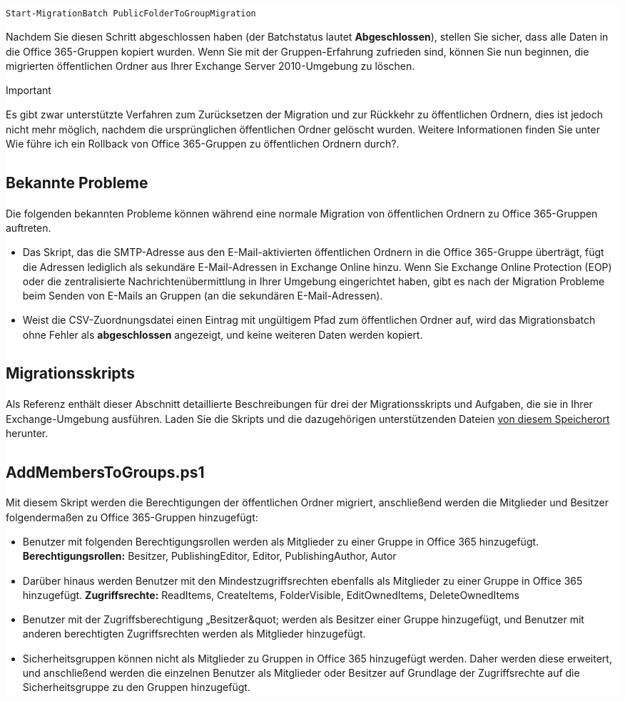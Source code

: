 ```powershell
Start-MigrationBatch PublicFolderToGroupMigration
```

Nachdem Sie diesen Schritt abgeschlossen haben (der Batchstatus lautet **Abgeschlossen**), stellen Sie sicher, dass alle Daten in die Office 365-Gruppen kopiert wurden. Wenn Sie mit der Gruppen-Erfahrung zufrieden sind, können Sie nun beginnen, die migrierten öffentlichen Ordner aus Ihrer Exchange Server 2010-Umgebung zu löschen.


> [!IMPORTANT]
> Es gibt zwar unterstützte Verfahren zum Zurücksetzen der Migration und zur Rückkehr zu öffentlichen Ordnern, dies ist jedoch nicht mehr möglich, nachdem die ursprünglichen öffentlichen Ordner gelöscht wurden. Weitere Informationen finden Sie unter Wie führe ich ein Rollback von Office 365-Gruppen zu öffentlichen Ordnern durch?.



## Bekannte Probleme

Die folgenden bekannten Probleme können während eine normale Migration von öffentlichen Ordnern zu Office 365-Gruppen auftreten.

  - Das Skript, das die SMTP-Adresse aus den E-Mail-aktivierten öffentlichen Ordnern in die Office 365-Gruppe überträgt, fügt die Adressen lediglich als sekundäre E-Mail-Adressen in Exchange Online hinzu. Wenn Sie Exchange Online Protection (EOP) oder die zentralisierte Nachrichtenübermittlung in Ihrer Umgebung eingerichtet haben, gibt es nach der Migration Probleme beim Senden von E-Mails an Gruppen (an die sekundären E-Mail-Adressen).

  - Weist die CSV-Zuordnungsdatei einen Eintrag mit ungültigem Pfad zum öffentlichen Ordner auf, wird das Migrationsbatch ohne Fehler als **abgeschlossen** angezeigt, und keine weiteren Daten werden kopiert.

## Migrationsskripts

Als Referenz enthält dieser Abschnitt detaillierte Beschreibungen für drei der Migrationsskripts und Aufgaben, die sie in Ihrer Exchange-Umgebung ausführen. Laden Sie die Skripts und die dazugehörigen unterstützenden Dateien [von diesem Speicherort](https://www.microsoft.com/en-us/download/details.aspx?id=55985) herunter.

## AddMembersToGroups.ps1

Mit diesem Skript werden die Berechtigungen der öffentlichen Ordner migriert, anschließend werden die Mitglieder und Besitzer folgendermaßen zu Office 365-Gruppen hinzugefügt:

  - Benutzer mit folgenden Berechtigungsrollen werden als Mitglieder zu einer Gruppe in Office 365 hinzugefügt. **Berechtigungsrollen:**  Besitzer, PublishingEditor, Editor, PublishingAuthor, Autor

  - Darüber hinaus werden Benutzer mit den Mindestzugriffsrechten ebenfalls als Mitglieder zu einer Gruppe in Office 365 hinzugefügt. **Zugriffsrechte:**  ReadItems, CreateItems, FolderVisible, EditOwnedItems, DeleteOwnedItems

  - Benutzer mit der Zugriffsberechtigung „Besitzer\&quot; werden als Besitzer einer Gruppe hinzugefügt, und Benutzer mit anderen berechtigten Zugriffsrechten werden als Mitglieder hinzugefügt.

  - Sicherheitsgruppen können nicht als Mitglieder zu Gruppen in Office 365 hinzugefügt werden. Daher werden diese erweitert, und anschließend werden die einzelnen Benutzer als Mitglieder oder Besitzer auf Grundlage der Zugriffsrechte auf die Sicherheitsgruppe zu den Gruppen hinzugefügt.
